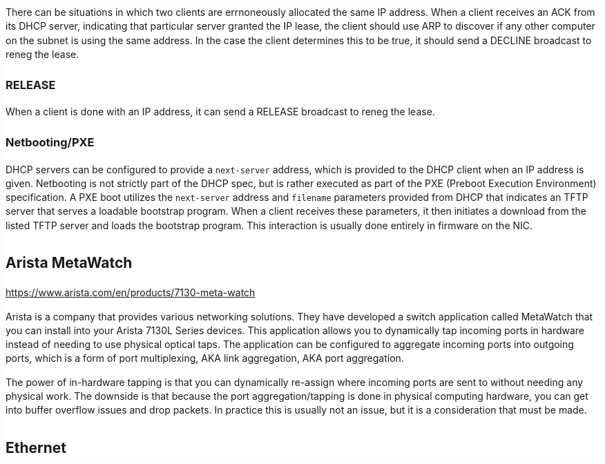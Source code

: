 There can be situations in which two clients are errnoneously allocated the same IP address. When a client receives an ACK from its DHCP server, indicating that particular server granted the IP lease, the client should use ARP to discover if any other computer on the subnet is using the same address. In the case the client determines this to be true, it should send a DECLINE broadcast to reneg the lease.

### RELEASE

When a client is done with an IP address, it can send a RELEASE broadcast to reneg the lease.

### Netbooting/PXE

DHCP servers can be configured to provide a `next-server` address, which is provided to the DHCP client when an IP address is given. Netbooting is not strictly part of the DHCP spec, but is rather executed as part of the PXE (Preboot Execution Environment) specification. A PXE boot utilizes the `next-server` address and `filename` parameters provided from DHCP that indicates an TFTP server that serves a loadable bootstrap program. When a client receives these parameters, it then initiates a download from the listed TFTP server and loads the bootstrap program. This interaction is usually done entirely in firmware on the NIC.

Arista MetaWatch
-----------------

https://www.arista.com/en/products/7130-meta-watch

Arista is a company that provides various networking solutions. They have developed a switch application called MetaWatch that you can install into your Arista 7130L Series devices. This application allows you to dynamically tap incoming ports in hardware instead of needing to use physical optical taps. The application can be configured to aggregate incoming ports into outgoing ports, which is a form of port multiplexing, AKA link aggregation, AKA port aggregation.

The power of in-hardware tapping is that you can dynamically re-assign where incoming ports are sent to without needing any physical work. The downside is that because the port aggregation/tapping is done in physical computing hardware, you can get into buffer overflow issues and drop packets. In practice this is usually not an issue, but it is a consideration that must be made.

Ethernet
--------
